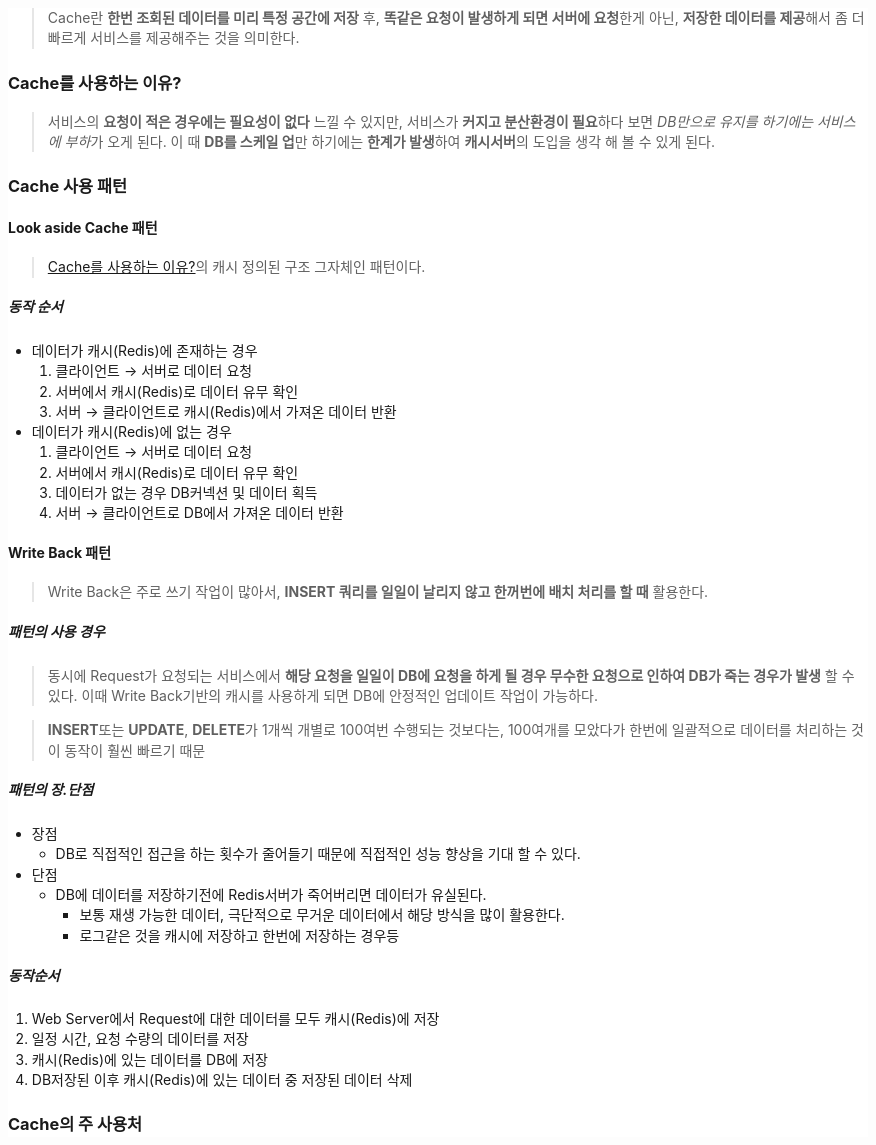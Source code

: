 > Cache란 **한번 조회된 데이터를 미리 특정 공간에 저장** 후, **똑같은 요청이 발생하게 되면 서버에 요청**한게 아닌, **저장한 데이터를 제공**해서 좀 더 빠르게 서비스를 제공해주는 것을 의미한다.

### Cache를 사용하는 이유?

> 서비스의 **요청이 적은 경우에는 필요성이 없다** 느낄 수 있지만, 서비스가 **커지고 분산환경이 필요**하다 보면 *DB만으로 유지를 하기에는 서비스에 부하*가 오게 된다. 이 때 **DB를 스케일 업**만 하기에는 **한계가 발생**하여 **캐시서버**의 도입을 생각 해 볼 수 있게 된다.

### Cache 사용 패턴

#### Look aside Cache 패턴

> [Cache를 사용하는 이유?](#cache를-사용하는-이유)의 캐시 정의된 구조 그자체인 패턴이다.

##### 동작 순서

- 데이터가 캐시(Redis)에 존재하는 경우
  1.  클라이언트 → 서버로 데이터 요청
  2.  서버에서 캐시(Redis)로 데이터 유무 확인
  3.  서버 → 클라이언트로 캐시(Redis)에서 가져온 데이터 반환
- 데이터가 캐시(Redis)에 없는 경우
  1.  클라이언트 → 서버로 데이터 요청
  2.  서버에서 캐시(Redis)로 데이터 유무 확인
  3.  데이터가 없는 경우 DB커넥션 및 데이터 획득
  4.  서버 → 클라이언트로 DB에서 가져온 데이터 반환

#### Write Back 패턴

> Write Back은 주로 쓰기 작업이 많아서, **INSERT 쿼리를 일일이 날리지 않고 한꺼번에 배치 처리를 할 때** 활용한다.

##### 패턴의 사용 경우

> 동시에 Request가 요청되는 서비스에서 **해당 요청을 일일이 DB에 요청을 하게 될 경우 무수한 요청으로 인하여 DB가 죽는 경우가 발생** 할 수 있다. 이때 Write Back기반의 캐시를 사용하게 되면 DB에 안정적인 업데이트 작업이 가능하다.

> **INSERT**또는 **UPDATE**, **DELETE**가 1개씩 개별로 100여번 수행되는 것보다는, 100여개를 모았다가 한번에 일괄적으로 데이터를 처리하는 것이 동작이 훨씬 빠르기 때문

##### 패턴의 장.단점

- 장점
  - DB로 직접적인 접근을 하는 횟수가 줄어들기 때문에 직접적인 성능 향상을 기대 할 수 있다.
- 단점
  - DB에 데이터를 저장하기전에 Redis서버가 죽어버리면 데이터가 유실된다.
    - 보통 재생 가능한 데이터, 극단적으로 무거운 데이터에서 해당 방식을 많이 활용한다.
    - 로그같은 것을 캐시에 저장하고 한번에 저장하는 경우등

##### 동작순서

1. Web Server에서 Request에 대한 데이터를 모두 캐시(Redis)에 저장
2. 일정 시간, 요청 수량의 데이터를 저장
3. 캐시(Redis)에 있는 데이터를 DB에 저장
4. DB저장된 이후 캐시(Redis)에 있는 데이터 중 저장된 데이터 삭제

### Cache의 주 사용처
